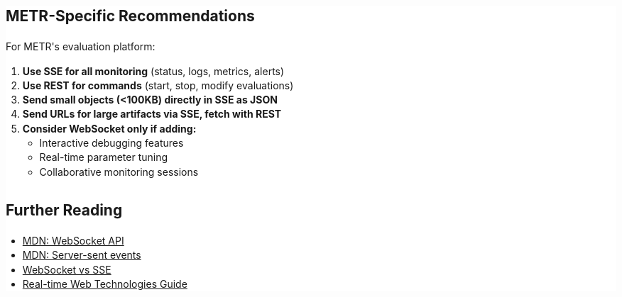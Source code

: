```javascript
```

## METR-Specific Recommendations

For METR's evaluation platform:
1. **Use SSE for all monitoring** (status, logs, metrics, alerts)
2. **Use REST for commands** (start, stop, modify evaluations)
3. **Send small objects (<100KB) directly in SSE as JSON**
4. **Send URLs for large artifacts via SSE, fetch with REST**
5. **Consider WebSocket only if adding:**
   - Interactive debugging features
   - Real-time parameter tuning
   - Collaborative monitoring sessions

## Further Reading
- [MDN: WebSocket API](https://developer.mozilla.org/en-US/docs/Web/API/WebSockets_API)
- [MDN: Server-sent events](https://developer.mozilla.org/en-US/docs/Web/API/Server-sent_events)
- [WebSocket vs SSE](https://ably.com/topic/websockets-vs-sse)
- [Real-time Web Technologies Guide](https://www.pubnub.com/guides/real-time-web-technologies/)